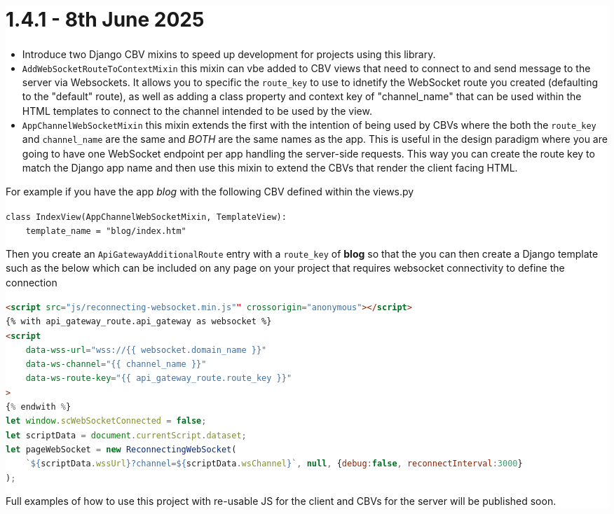 # 1.4.1 - 8th June 2025
- Introduce two Django CBV mixins to speed up development for projects using this library.
- ```AddWebSocketRouteToContextMixin``` this mixin can vbe added to CBV views that need to connect to and send message
to the server via Websockets. It allows you to specific the ```route_key``` to use to idnetify the WebSocket route you
created (defaulting to the "default" route), as well as adding a class property and context key of "channel_name" that
can be used within the HTML templates to connect to the channel intended to be used by the view.
- ```AppChannelWebSocketMixin``` this mixin extends the first with the intention of being used by CBVs where the both
the ```route_key``` and ```channel_name``` are the same and *BOTH* are the same names as the app. This is useful in the
design paradigm where you are going to have one WebSocket endpoint per app handling the server-side requests. This way
you can create the route key to match the Django app name and then use this mixin to extend the CBVs that render the
client facing HTML.

For example if you have the app *blog* with the following CBV defined within the views.py

```
class IndexView(AppChannelWebSocketMixin, TemplateView):
    template_name = "blog/index.htm"
```
Then you create an ```ApiGatewayAdditionalRoute``` entry with a ```route_key``` of **blog** so that the you can then
create a Django template such as the below which can be included on any page on your project that requires websocket
connectivity to define the connection

```html
<script src="js/reconnecting-websocket.min.js"" crossorigin="anonymous"></script>
{% with api_gateway_route.api_gateway as websocket %}
<script
    data-wss-url="wss://{{ websocket.domain_name }}"
    data-ws-channel="{{ channel_name }}"
    data-ws-route-key="{{ api_gateway_route.route_key }}"
>
{% endwith %}
let window.scWebSocketConnected = false;
let scriptData = document.currentScript.dataset;
let pageWebSocket = new ReconnectingWebSocket(
    `${scriptData.wssUrl}?channel=${scriptData.wsChannel}`, null, {debug:false, reconnectInterval:3000}
);
```

Full examples of how to use this project with re-usable JS for the client and CBVs for the server will be published
soon.
